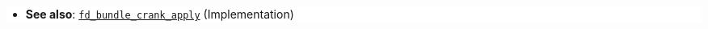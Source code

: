 - **See also**: [`fd_bundle_crank_apply`](fd_bundle_crank.c.driver.md#fd_bundle_crank_apply)  (Implementation)


